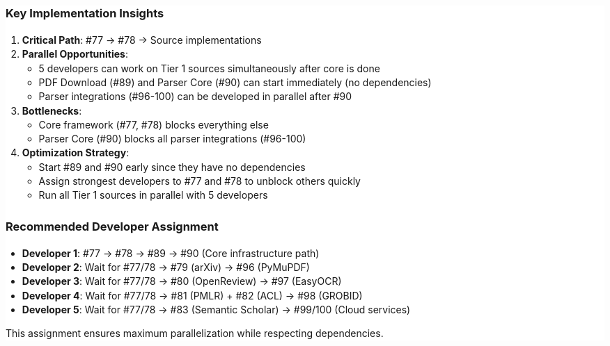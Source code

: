 ### Key Implementation Insights

1. **Critical Path**: #77 → #78 → Source implementations
2. **Parallel Opportunities**:
   - 5 developers can work on Tier 1 sources simultaneously after core is done
   - PDF Download (#89) and Parser Core (#90) can start immediately (no dependencies)
   - Parser integrations (#96-100) can be developed in parallel after #90
3. **Bottlenecks**: 
   - Core framework (#77, #78) blocks everything else
   - Parser Core (#90) blocks all parser integrations (#96-100)
4. **Optimization Strategy**: 
   - Start #89 and #90 early since they have no dependencies
   - Assign strongest developers to #77 and #78 to unblock others quickly
   - Run all Tier 1 sources in parallel with 5 developers

### Recommended Developer Assignment

- **Developer 1**: #77 → #78 → #89 → #90 (Core infrastructure path)
- **Developer 2**: Wait for #77/78 → #79 (arXiv) → #96 (PyMuPDF)
- **Developer 3**: Wait for #77/78 → #80 (OpenReview) → #97 (EasyOCR)
- **Developer 4**: Wait for #77/78 → #81 (PMLR) + #82 (ACL) → #98 (GROBID)
- **Developer 5**: Wait for #77/78 → #83 (Semantic Scholar) → #99/100 (Cloud services)

This assignment ensures maximum parallelization while respecting dependencies.